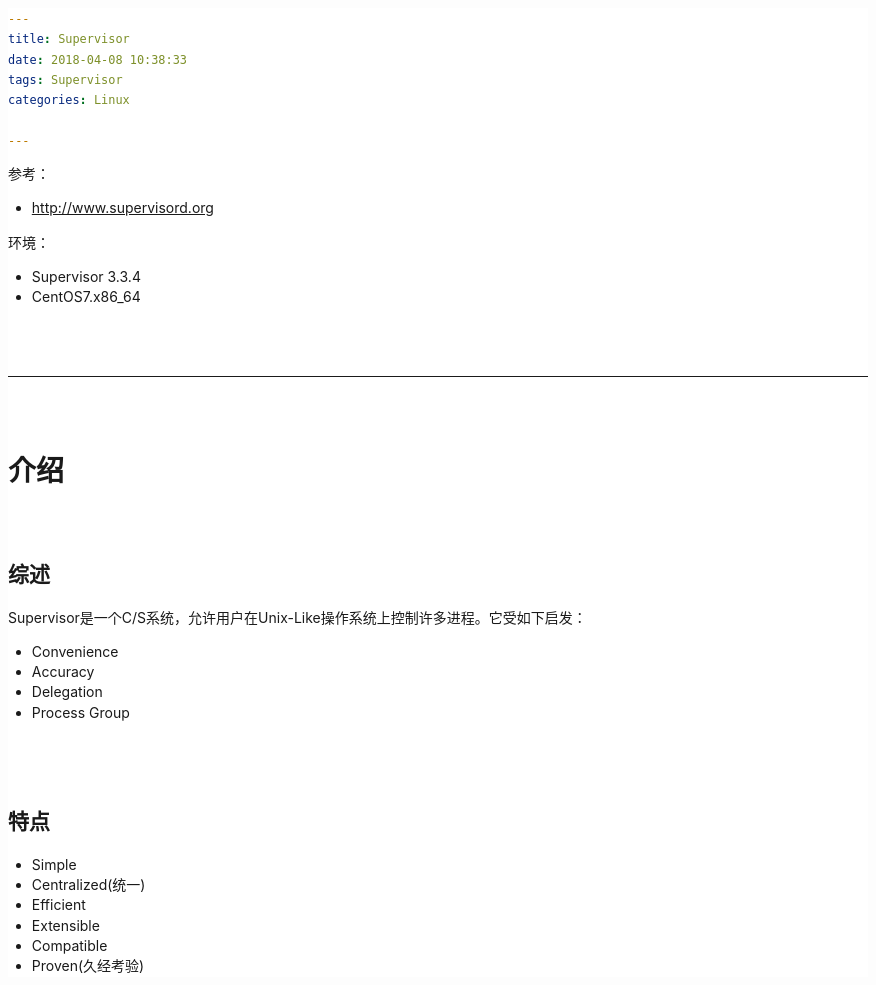 ```yaml
---
title: Supervisor
date: 2018-04-08 10:38:33
tags: Supervisor
categories: Linux

---
```


参考：

- <http://www.supervisord.org>


环境：

- Supervisor 3.3.4
- CentOS7.x86_64


<br>
<br/>



---

<br/>


# 介绍


<br>


## 综述


Supervisor是一个C/S系统，允许用户在Unix-Like操作系统上控制许多进程。它受如下启发：

- Convenience
- Accuracy
- Delegation
- Process Group


<br>
<br/>


## 特点


- Simple
- Centralized(统一)
- Efficient
- Extensible
- Compatible
- Proven(久经考验)
